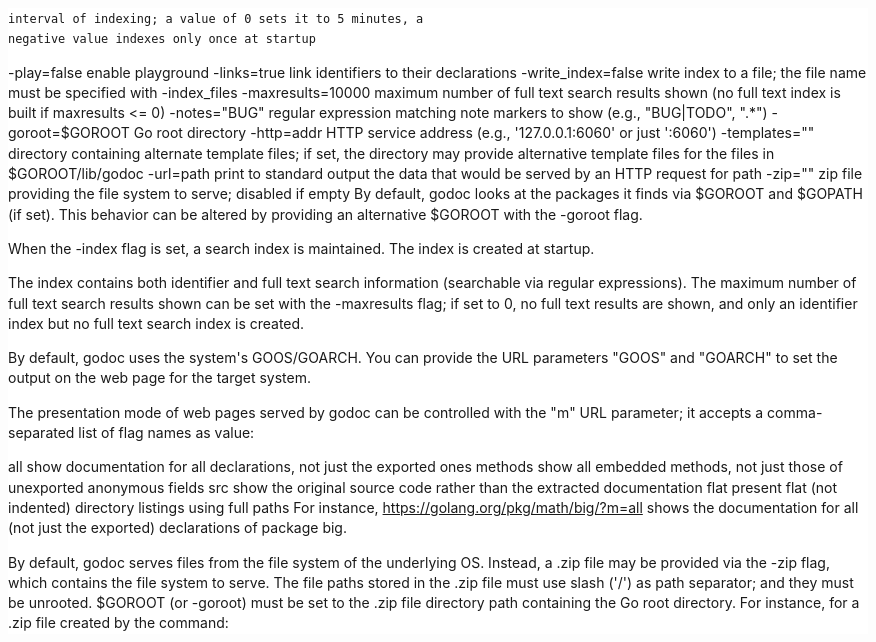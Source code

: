 	interval of indexing; a value of 0 sets it to 5 minutes, a
	negative value indexes only once at startup
-play=false
	enable playground
-links=true
	link identifiers to their declarations
-write_index=false
	write index to a file; the file name must be specified with
	-index_files
-maxresults=10000
	maximum number of full text search results shown
	(no full text index is built if maxresults <= 0)
-notes="BUG"
	regular expression matching note markers to show
	(e.g., "BUG|TODO", ".*")
-goroot=$GOROOT
	Go root directory
-http=addr
	HTTP service address (e.g., '127.0.0.1:6060' or just ':6060')
-templates=""
	directory containing alternate template files; if set,
	the directory may provide alternative template files
	for the files in $GOROOT/lib/godoc
-url=path
	print to standard output the data that would be served by
	an HTTP request for path
-zip=""
	zip file providing the file system to serve; disabled if empty
By default, godoc looks at the packages it finds via $GOROOT and $GOPATH (if set). This behavior can be altered by providing an alternative $GOROOT with the -goroot flag.

When the -index flag is set, a search index is maintained. The index is created at startup.

The index contains both identifier and full text search information (searchable via regular expressions). The maximum number of full text search results shown can be set with the -maxresults flag; if set to 0, no full text results are shown, and only an identifier index but no full text search index is created.

By default, godoc uses the system's GOOS/GOARCH. You can provide the URL parameters "GOOS" and "GOARCH" to set the output on the web page for the target system.

The presentation mode of web pages served by godoc can be controlled with the "m" URL parameter; it accepts a comma-separated list of flag names as value:

all	show documentation for all declarations, not just the exported ones
methods	show all embedded methods, not just those of unexported anonymous fields
src	show the original source code rather than the extracted documentation
flat	present flat (not indented) directory listings using full paths
For instance, https://golang.org/pkg/math/big/?m=all shows the documentation for all (not just the exported) declarations of package big.

By default, godoc serves files from the file system of the underlying OS. Instead, a .zip file may be provided via the -zip flag, which contains the file system to serve. The file paths stored in the .zip file must use slash ('/') as path separator; and they must be unrooted. $GOROOT (or -goroot) must be set to the .zip file directory path containing the Go root directory. For instance, for a .zip file created by the command:
